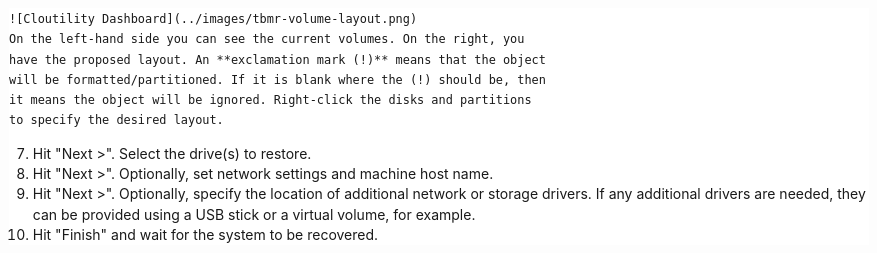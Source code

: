     ![Cloutility Dashboard](../images/tbmr-volume-layout.png)
    On the left-hand side you can see the current volumes. On the right, you 
    have the proposed layout. An **exclamation mark (!)** means that the object 
    will be formatted/partitioned. If it is blank where the (!) should be, then 
    it means the object will be ignored. Right-click the disks and partitions 
    to specify the desired layout.

7. Hit "Next >". Select the drive(s) to restore.
8. Hit "Next >". Optionally, set network settings and machine host name.
9. Hit "Next >". Optionally, specify the location of additional network or 
    storage drivers. If any additional drivers are needed, they can be provided 
    using a USB stick or a virtual volume, for example.
10. Hit "Finish" and wait for the system to be recovered.